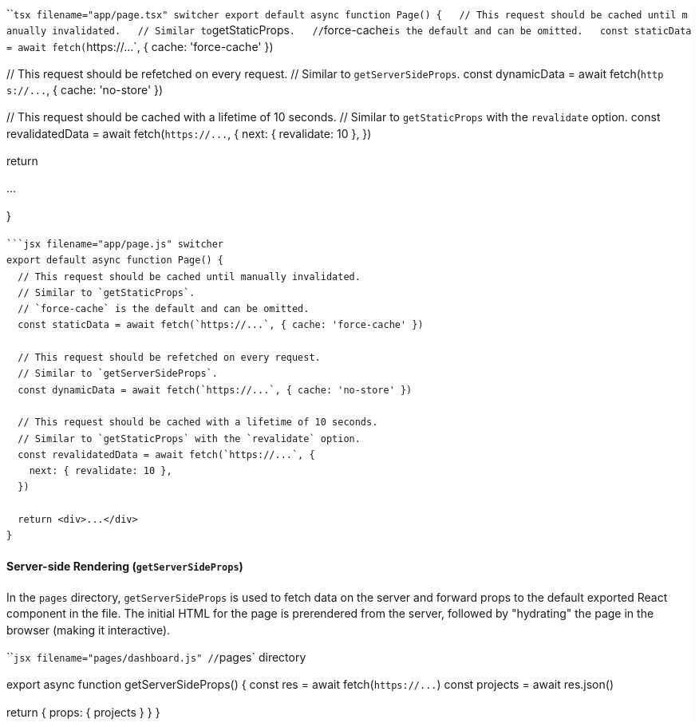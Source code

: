 \`\``tsx filename="app/page.tsx" switcher export default async function Page() {   // This request should be cached until manually invalidated.   // Similar to`getStaticProps`.   //`force-cache`is the default and can be omitted.   const staticData = await fetch(`https://...\`,
{ cache: 'force-cache' })

// This request should be refetched on every request. // Similar to
`getServerSideProps`. const dynamicData = await fetch(`https://...`, {
cache: 'no-store' })

// This request should be cached with a lifetime of 10 seconds. //
Similar to `getStaticProps` with the `revalidate` option. const
revalidatedData = await fetch(`https://...`, { next: { revalidate: 10 },
})

return

<div>

...

</div>

}


    ```jsx filename="app/page.js" switcher
    export default async function Page() {
      // This request should be cached until manually invalidated.
      // Similar to `getStaticProps`.
      // `force-cache` is the default and can be omitted.
      const staticData = await fetch(`https://...`, { cache: 'force-cache' })

      // This request should be refetched on every request.
      // Similar to `getServerSideProps`.
      const dynamicData = await fetch(`https://...`, { cache: 'no-store' })

      // This request should be cached with a lifetime of 10 seconds.
      // Similar to `getStaticProps` with the `revalidate` option.
      const revalidatedData = await fetch(`https://...`, {
        next: { revalidate: 10 },
      })

      return <div>...</div>
    }

#### Server-side Rendering (`getServerSideProps`)

In the `pages` directory, `getServerSideProps` is used to fetch data on
the server and forward props to the default exported React component in
the file. The initial HTML for the page is prerendered from the server,
followed by "hydrating" the page in the browser (making it interactive).

\`\``jsx filename="pages/dashboard.js" //`pages\` directory

export async function getServerSideProps() { const res = await
fetch(`https://...`) const projects = await res.json()

return { props: { projects } } }
